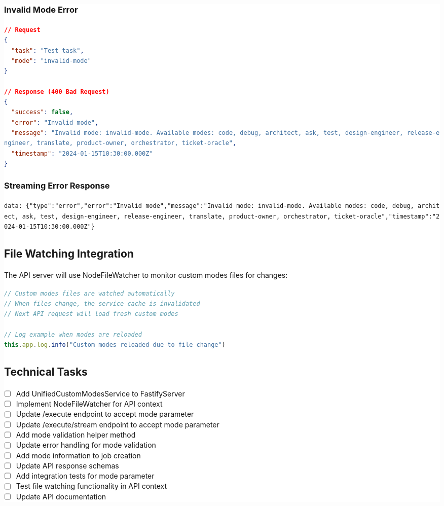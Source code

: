 ### Invalid Mode Error

```json
// Request
{
  "task": "Test task",
  "mode": "invalid-mode"
}

// Response (400 Bad Request)
{
  "success": false,
  "error": "Invalid mode",
  "message": "Invalid mode: invalid-mode. Available modes: code, debug, architect, ask, test, design-engineer, release-engineer, translate, product-owner, orchestrator, ticket-oracle",
  "timestamp": "2024-01-15T10:30:00.000Z"
}
```

### Streaming Error Response

```
data: {"type":"error","error":"Invalid mode","message":"Invalid mode: invalid-mode. Available modes: code, debug, architect, ask, test, design-engineer, release-engineer, translate, product-owner, orchestrator, ticket-oracle","timestamp":"2024-01-15T10:30:00.000Z"}
```

## File Watching Integration

The API server will use NodeFileWatcher to monitor custom modes files for changes:

```typescript
// Custom modes files are watched automatically
// When files change, the service cache is invalidated
// Next API request will load fresh custom modes

// Log example when modes are reloaded
this.app.log.info("Custom modes reloaded due to file change")
```

## Technical Tasks

- [ ] Add UnifiedCustomModesService to FastifyServer
- [ ] Implement NodeFileWatcher for API context
- [ ] Update /execute endpoint to accept mode parameter
- [ ] Update /execute/stream endpoint to accept mode parameter
- [ ] Add mode validation helper method
- [ ] Update error handling for mode validation
- [ ] Add mode information to job creation
- [ ] Update API response schemas
- [ ] Add integration tests for mode parameter
- [ ] Test file watching functionality in API context
- [ ] Update API documentation
